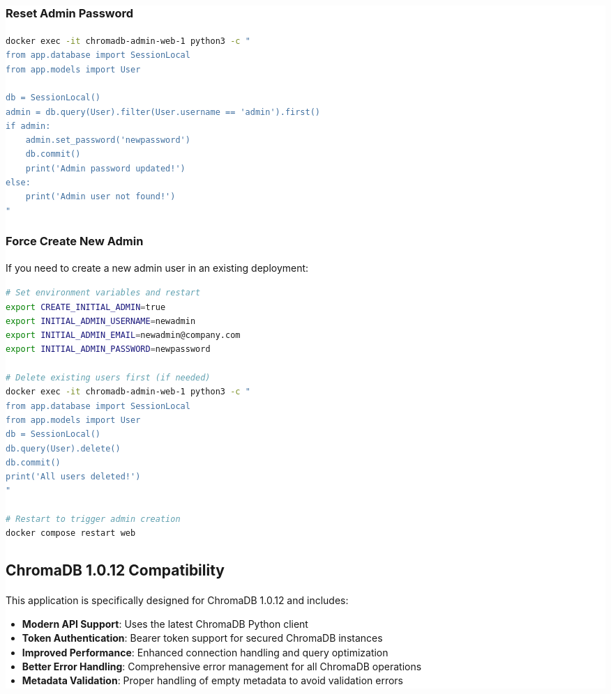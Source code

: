 ### Reset Admin Password

```bash
docker exec -it chromadb-admin-web-1 python3 -c "
from app.database import SessionLocal
from app.models import User

db = SessionLocal()
admin = db.query(User).filter(User.username == 'admin').first()
if admin:
    admin.set_password('newpassword')
    db.commit()
    print('Admin password updated!')
else:
    print('Admin user not found!')
"
```

### Force Create New Admin

If you need to create a new admin user in an existing deployment:

```bash
# Set environment variables and restart
export CREATE_INITIAL_ADMIN=true
export INITIAL_ADMIN_USERNAME=newadmin
export INITIAL_ADMIN_EMAIL=newadmin@company.com
export INITIAL_ADMIN_PASSWORD=newpassword

# Delete existing users first (if needed)
docker exec -it chromadb-admin-web-1 python3 -c "
from app.database import SessionLocal
from app.models import User
db = SessionLocal()
db.query(User).delete()
db.commit()
print('All users deleted!')
"

# Restart to trigger admin creation
docker compose restart web
```

## ChromaDB 1.0.12 Compatibility

This application is specifically designed for ChromaDB 1.0.12 and includes:

- **Modern API Support**: Uses the latest ChromaDB Python client
- **Token Authentication**: Bearer token support for secured ChromaDB instances
- **Improved Performance**: Enhanced connection handling and query optimization
- **Better Error Handling**: Comprehensive error management for all ChromaDB operations
- **Metadata Validation**: Proper handling of empty metadata to avoid validation errors
